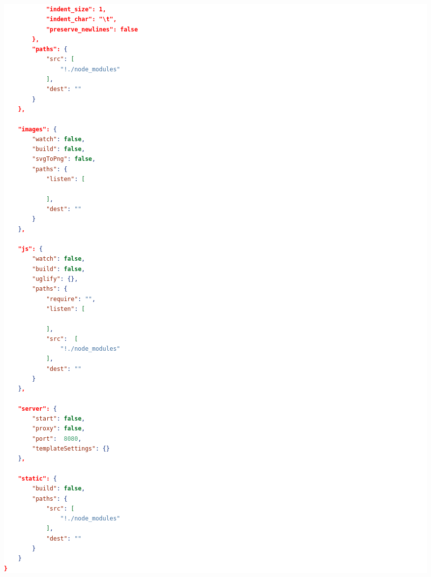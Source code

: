 ```json
			"indent_size": 1,
			"indent_char": "\t",
			"preserve_newlines": false
		},
		"paths": {
			"src": [
				"!./node_modules"
			],
			"dest": ""
		}
	},

	"images": {
		"watch": false,
		"build": false,
		"svgToPng": false,
		"paths": {
			"listen": [

			],
			"dest": ""
		}
	},

	"js": {
		"watch": false,
		"build": false,
		"uglify": {},
		"paths": {
			"require": "",
			"listen": [
				
			],
			"src":  [
				"!./node_modules"
			],
			"dest": ""
		}
	},

	"server": {
		"start": false,
		"proxy": false,
		"port":  8080,
		"templateSettings": {}
	},

	"static": {
		"build": false,
		"paths": {
			"src": [
				"!./node_modules"
			],
			"dest": ""
		}
	}
}
```
